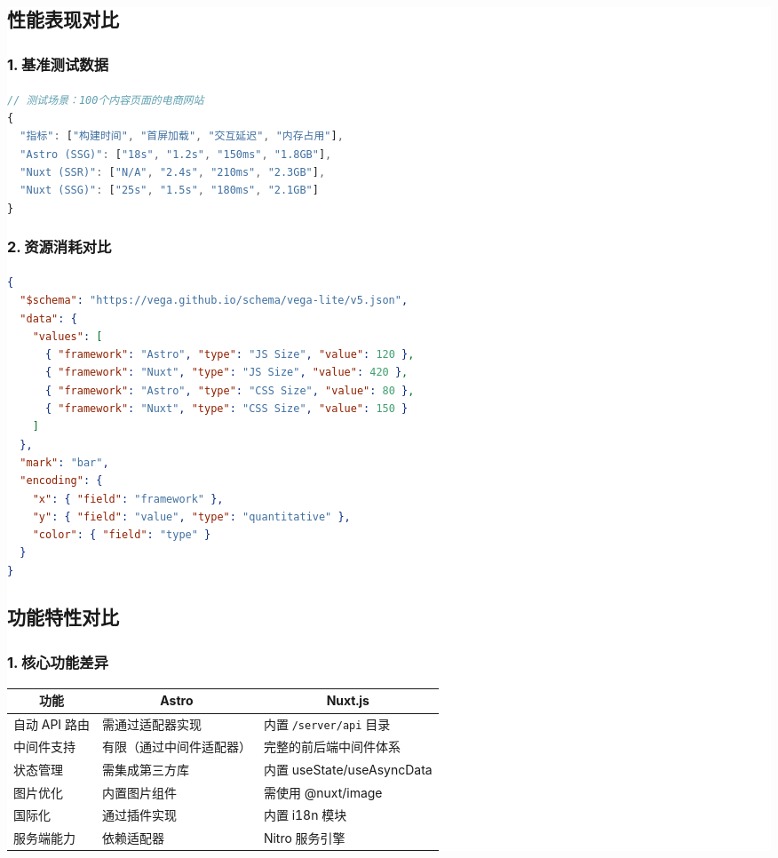 ## 性能表现对比

### 1. 基准测试数据

```javascript
// 测试场景：100个内容页面的电商网站
{
  "指标": ["构建时间", "首屏加载", "交互延迟", "内存占用"],
  "Astro (SSG)": ["18s", "1.2s", "150ms", "1.8GB"],
  "Nuxt (SSR)": ["N/A", "2.4s", "210ms", "2.3GB"],
  "Nuxt (SSG)": ["25s", "1.5s", "180ms", "2.1GB"]
}
```

### 2. 资源消耗对比

```json
{
  "$schema": "https://vega.github.io/schema/vega-lite/v5.json",
  "data": {
    "values": [
      { "framework": "Astro", "type": "JS Size", "value": 120 },
      { "framework": "Nuxt", "type": "JS Size", "value": 420 },
      { "framework": "Astro", "type": "CSS Size", "value": 80 },
      { "framework": "Nuxt", "type": "CSS Size", "value": 150 }
    ]
  },
  "mark": "bar",
  "encoding": {
    "x": { "field": "framework" },
    "y": { "field": "value", "type": "quantitative" },
    "color": { "field": "type" }
  }
}
```

## 功能特性对比

### 1. 核心功能差异

| 功能          | Astro                    | Nuxt.js                    |
| ------------- | ------------------------ | -------------------------- |
| 自动 API 路由 | 需通过适配器实现         | 内置 `/server/api` 目录    |
| 中间件支持    | 有限（通过中间件适配器） | 完整的前后端中间件体系     |
| 状态管理      | 需集成第三方库           | 内置 useState/useAsyncData |
| 图片优化      | 内置图片组件             | 需使用 @nuxt/image         |
| 国际化        | 通过插件实现             | 内置 i18n 模块             |
| 服务端能力    | 依赖适配器               | Nitro 服务引擎             |
